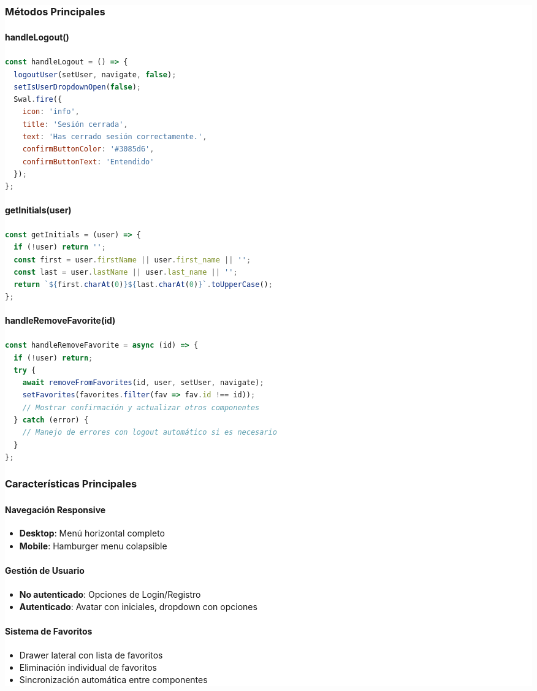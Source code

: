 ### Métodos Principales

#### handleLogout()
```javascript
const handleLogout = () => {
  logoutUser(setUser, navigate, false);
  setIsUserDropdownOpen(false);
  Swal.fire({
    icon: 'info',
    title: 'Sesión cerrada',
    text: 'Has cerrado sesión correctamente.',
    confirmButtonColor: '#3085d6',
    confirmButtonText: 'Entendido'
  });
};
```

#### getInitials(user)
```javascript
const getInitials = (user) => {
  if (!user) return '';
  const first = user.firstName || user.first_name || '';
  const last = user.lastName || user.last_name || '';
  return `${first.charAt(0)}${last.charAt(0)}`.toUpperCase();
};
```

#### handleRemoveFavorite(id)
```javascript
const handleRemoveFavorite = async (id) => {
  if (!user) return;
  try {
    await removeFromFavorites(id, user, setUser, navigate);
    setFavorites(favorites.filter(fav => fav.id !== id));
    // Mostrar confirmación y actualizar otros componentes
  } catch (error) {
    // Manejo de errores con logout automático si es necesario
  }
};
```

### Características Principales

#### Navegación Responsive
- **Desktop**: Menú horizontal completo
- **Mobile**: Hamburger menu colapsible

#### Gestión de Usuario
- **No autenticado**: Opciones de Login/Registro
- **Autenticado**: Avatar con iniciales, dropdown con opciones

#### Sistema de Favoritos
- Drawer lateral con lista de favoritos
- Eliminación individual de favoritos
- Sincronización automática entre componentes
